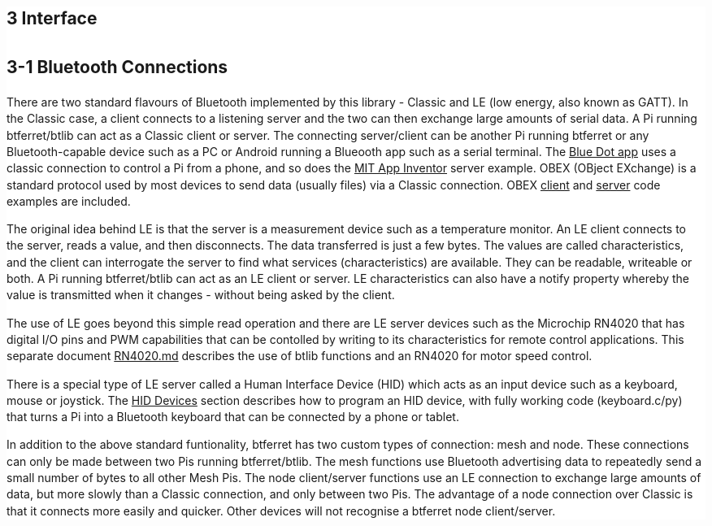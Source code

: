 ## 3 Interface


## 3-1 Bluetooth Connections

There are two standard flavours of Bluetooth implemented by this library - Classic and LE (low energy,
also known as GATT).
In the Classic case, a client
connects to a listening server and the two can then exchange large amounts of serial data.
A Pi running btferret/btlib
can act as a Classic client or server. The connecting server/client can be another Pi running
btferret or any Bluetooth-capable
device such as a PC or Android running a Blueooth app such as a serial terminal.
The [Blue Dot app](#3-12-blue-dot-server) uses a classic connection to control a Pi from a phone,
and so does the [MIT App Inventor](#2-3-7-mit-app-inventor-server) server example.
OBEX (OBject EXchange) is a standard protocol used by most devices to send data (usually files) via a Classic
connection. OBEX [client](#2-3-5-obex-client) and [server](#2-3-6-obex-server) code examples are included.

The original idea behind LE is that the server is a measurement device such as a temperature monitor.
An LE client connects
to the server, reads a value, and then disconnects. The data transferred is just a few bytes.
The values are called characteristics, and the client can interrogate the server to find what
services (characteristics) are available. They can
be readable, writeable or both. A Pi running btferret/btlib can act as an LE client or server.
LE characteristics can also have a notify property whereby the value is transmitted when it
changes - without being asked by the client.

The use of LE goes beyond this simple read operation and there are
LE server devices such as the Microchip RN4020 that has digital I/O pins and PWM capabilities
that can be contolled by writing to its characteristics for remote control applications.
This separate document [RN4020.md](RN4020.md)
describes the use of btlib functions and an RN4020 for motor speed control.

There is a special
type of LE server called a Human Interface Device (HID) which acts as an input device such as a
keyboard, mouse or joystick. The [HID Devices](#3-11-hid-devices) section describes how to program
an HID device, with fully working code (keyboard.c/py) that turns a Pi into a Bluetooth keyboard
that can be connected by a phone or tablet.

In addition to the above standard funtionality, btferret has two custom types of connection: mesh and node. These
connections can only be made between two Pis running btferret/btlib.
The mesh functions use Bluetooth advertising data to repeatedly send a small number of bytes to all other Mesh Pis.
The node client/server
functions use an LE connection to exchange large amounts of data, but more slowly than a Classic connection,
and only between two Pis.
The advantage of a node connection over Classic is that it connects more easily and quicker.
Other devices will not recognise a btferret node client/server.

